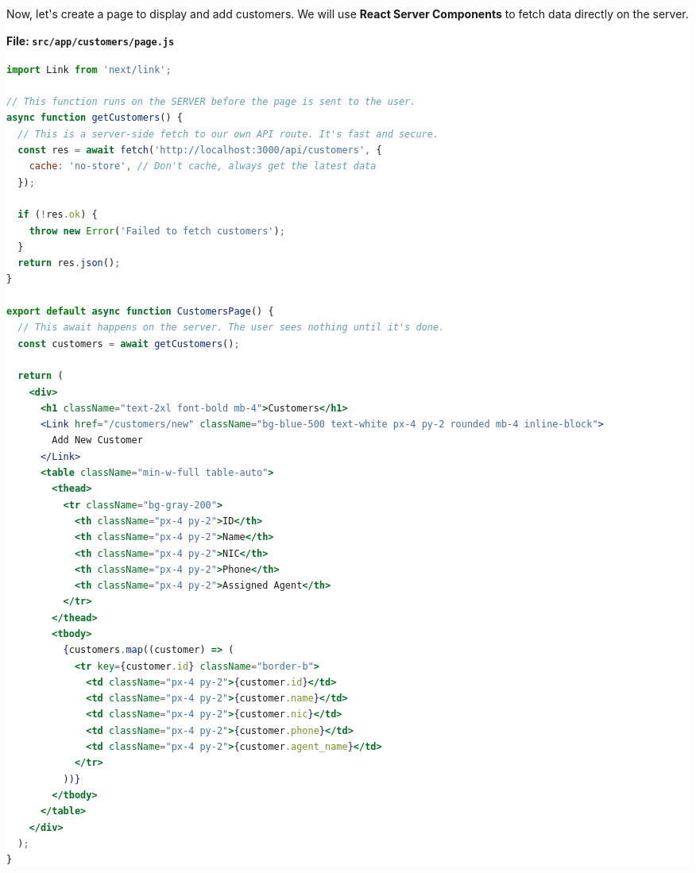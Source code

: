 Now, let's create a page to display and add customers. We will use **React Server Components** to fetch data directly on the server.

**File: `src/app/customers/page.js`**
```jsx
import Link from 'next/link';

// This function runs on the SERVER before the page is sent to the user.
async function getCustomers() {
  // This is a server-side fetch to our own API route. It's fast and secure.
  const res = await fetch('http://localhost:3000/api/customers', {
    cache: 'no-store', // Don't cache, always get the latest data
  });

  if (!res.ok) {
    throw new Error('Failed to fetch customers');
  }
  return res.json();
}

export default async function CustomersPage() {
  // This await happens on the server. The user sees nothing until it's done.
  const customers = await getCustomers();

  return (
    <div>
      <h1 className="text-2xl font-bold mb-4">Customers</h1>
      <Link href="/customers/new" className="bg-blue-500 text-white px-4 py-2 rounded mb-4 inline-block">
        Add New Customer
      </Link>
      <table className="min-w-full table-auto">
        <thead>
          <tr className="bg-gray-200">
            <th className="px-4 py-2">ID</th>
            <th className="px-4 py-2">Name</th>
            <th className="px-4 py-2">NIC</th>
            <th className="px-4 py-2">Phone</th>
            <th className="px-4 py-2">Assigned Agent</th>
          </tr>
        </thead>
        <tbody>
          {customers.map((customer) => (
            <tr key={customer.id} className="border-b">
              <td className="px-4 py-2">{customer.id}</td>
              <td className="px-4 py-2">{customer.name}</td>
              <td className="px-4 py-2">{customer.nic}</td>
              <td className="px-4 py-2">{customer.phone}</td>
              <td className="px-4 py-2">{customer.agent_name}</td>
            </tr>
          ))}
        </tbody>
      </table>
    </div>
  );
}
```
